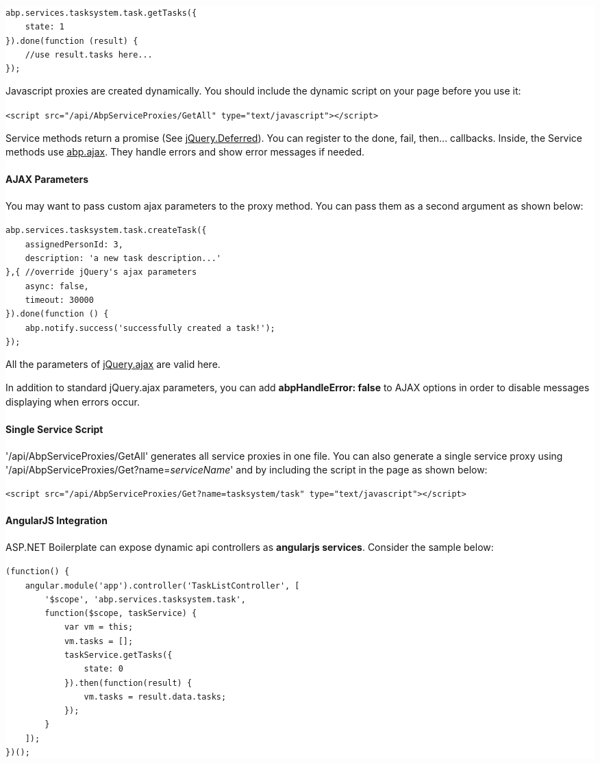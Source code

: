     abp.services.tasksystem.task.getTasks({
        state: 1
    }).done(function (result) {
        //use result.tasks here...
    });

Javascript proxies are created dynamically. You should include the
dynamic script on your page before you use it:

    <script src="/api/AbpServiceProxies/GetAll" type="text/javascript"></script>

Service methods return a promise (See
[jQuery.Deferred](http://api.jquery.com/category/deferred-object/)). You
can register to the done, fail, then... callbacks. Inside, the Service methods use
[abp.ajax](/Pages/Documents/Javascript-API/AJAX). They handle
errors and show error messages if needed.

#### AJAX Parameters

You may want to pass custom ajax parameters to the proxy method. You can
pass them as a second argument as shown below:

    abp.services.tasksystem.task.createTask({
        assignedPersonId: 3,
        description: 'a new task description...'
    },{ //override jQuery's ajax parameters
        async: false,
        timeout: 30000
    }).done(function () {
        abp.notify.success('successfully created a task!');
    });

All the parameters of [jQuery.ajax](http://api.jquery.com/jQuery.ajax/) are
valid here.

In addition to standard jQuery.ajax parameters, you can add
**abpHandleError: false** to AJAX options in order to disable 
messages displaying when errors occur.

#### Single Service Script

'/api/AbpServiceProxies/GetAll' generates all service proxies in one
file. You can also generate a single service proxy using
'/api/AbpServiceProxies/Get?name=*serviceName*' and by including the script
in the page as shown below:

    <script src="/api/AbpServiceProxies/Get?name=tasksystem/task" type="text/javascript"></script>

#### AngularJS Integration

ASP.NET Boilerplate can expose dynamic api controllers as **angularjs
services**. Consider the sample below:

    (function() {
        angular.module('app').controller('TaskListController', [
            '$scope', 'abp.services.tasksystem.task',
            function($scope, taskService) {
                var vm = this;
                vm.tasks = [];
                taskService.getTasks({
                    state: 0
                }).then(function(result) {
                    vm.tasks = result.data.tasks;
                });
            }
        ]);
    })();
